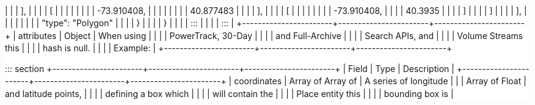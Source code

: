 |                       |                       |             ],        |
|                       |                       |             [         |
|                       |                       |                       |
|                       |                       |           -73.910408, |
|                       |                       |                       |
|                       |                       |             40.877483 |
|                       |                       |             ],        |
|                       |                       |             [         |
|                       |                       |                       |
|                       |                       |           -73.910408, |
|                       |                       |               40.3935 |
|                       |                       |             ]         |
|                       |                       |           ]           |
|                       |                       |         ],            |
|                       |                       |                       |
|                       |                       |     "type": "Polygon" |
|                       |                       |       }               |
|                       |                       |     }                 |
|                       |                       | :::                   |
|                       |                       | :::                   |
+-----------------------+-----------------------+-----------------------+
| attributes            | Object                | When using            |
|                       |                       | PowerTrack, 30-Day    |
|                       |                       | and Full-Archive      |
|                       |                       | Search APIs, and      |
|                       |                       | Volume Streams this   |
|                       |                       | hash is null.         |
|                       |                       | Example:              |
+-----------------------+-----------------------+-----------------------+

::: section
+-----------------------+-----------------------+-----------------------+
| Field                 | Type                  | Description           |
+-----------------------+-----------------------+-----------------------+
| coordinates           | Array of Array of     | A series of longitude |
|                       | Array of Float        | and latitude points,  |
|                       |                       | defining a box which  |
|                       |                       | will contain the      |
|                       |                       | Place entity this     |
|                       |                       | bounding box is       |